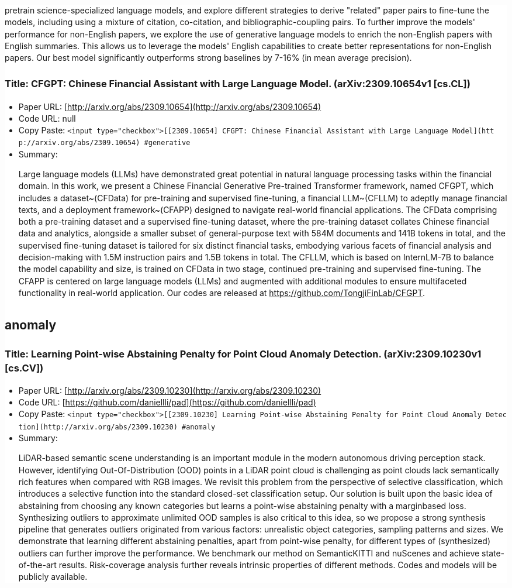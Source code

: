 pretrain science-specialized language models, and explore different strategies
to derive "related" paper pairs to fine-tune the models, including using a
mixture of citation, co-citation, and bibliographic-coupling pairs. To further
improve the models' performance for non-English papers, we explore the use of
generative language models to enrich the non-English papers with English
summaries. This allows us to leverage the models' English capabilities to
create better representations for non-English papers. Our best model
significantly outperforms strong baselines by 7-16% (in mean average
precision).
</p>

### Title: CFGPT: Chinese Financial Assistant with Large Language Model. (arXiv:2309.10654v1 [cs.CL])
* Paper URL: [http://arxiv.org/abs/2309.10654](http://arxiv.org/abs/2309.10654)
* Code URL: null
* Copy Paste: `<input type="checkbox">[[2309.10654] CFGPT: Chinese Financial Assistant with Large Language Model](http://arxiv.org/abs/2309.10654) #generative`
* Summary: <p>Large language models (LLMs) have demonstrated great potential in natural
language processing tasks within the financial domain. In this work, we present
a Chinese Financial Generative Pre-trained Transformer framework, named CFGPT,
which includes a dataset~(CFData) for pre-training and supervised fine-tuning,
a financial LLM~(CFLLM) to adeptly manage financial texts, and a deployment
framework~(CFAPP) designed to navigate real-world financial applications. The
CFData comprising both a pre-training dataset and a supervised fine-tuning
dataset, where the pre-training dataset collates Chinese financial data and
analytics, alongside a smaller subset of general-purpose text with 584M
documents and 141B tokens in total, and the supervised fine-tuning dataset is
tailored for six distinct financial tasks, embodying various facets of
financial analysis and decision-making with 1.5M instruction pairs and 1.5B
tokens in total. The CFLLM, which is based on InternLM-7B to balance the model
capability and size, is trained on CFData in two stage, continued pre-training
and supervised fine-tuning. The CFAPP is centered on large language models
(LLMs) and augmented with additional modules to ensure multifaceted
functionality in real-world application. Our codes are released at
https://github.com/TongjiFinLab/CFGPT.
</p>

## anomaly
### Title: Learning Point-wise Abstaining Penalty for Point Cloud Anomaly Detection. (arXiv:2309.10230v1 [cs.CV])
* Paper URL: [http://arxiv.org/abs/2309.10230](http://arxiv.org/abs/2309.10230)
* Code URL: [https://github.com/daniellli/pad](https://github.com/daniellli/pad)
* Copy Paste: `<input type="checkbox">[[2309.10230] Learning Point-wise Abstaining Penalty for Point Cloud Anomaly Detection](http://arxiv.org/abs/2309.10230) #anomaly`
* Summary: <p>LiDAR-based semantic scene understanding is an important module in the modern
autonomous driving perception stack. However, identifying Out-Of-Distribution
(OOD) points in a LiDAR point cloud is challenging as point clouds lack
semantically rich features when compared with RGB images. We revisit this
problem from the perspective of selective classification, which introduces a
selective function into the standard closed-set classification setup. Our
solution is built upon the basic idea of abstaining from choosing any known
categories but learns a point-wise abstaining penalty with a marginbased loss.
Synthesizing outliers to approximate unlimited OOD samples is also critical to
this idea, so we propose a strong synthesis pipeline that generates outliers
originated from various factors: unrealistic object categories, sampling
patterns and sizes. We demonstrate that learning different abstaining
penalties, apart from point-wise penalty, for different types of (synthesized)
outliers can further improve the performance. We benchmark our method on
SemanticKITTI and nuScenes and achieve state-of-the-art results. Risk-coverage
analysis further reveals intrinsic properties of different methods. Codes and
models will be publicly available.
</p>